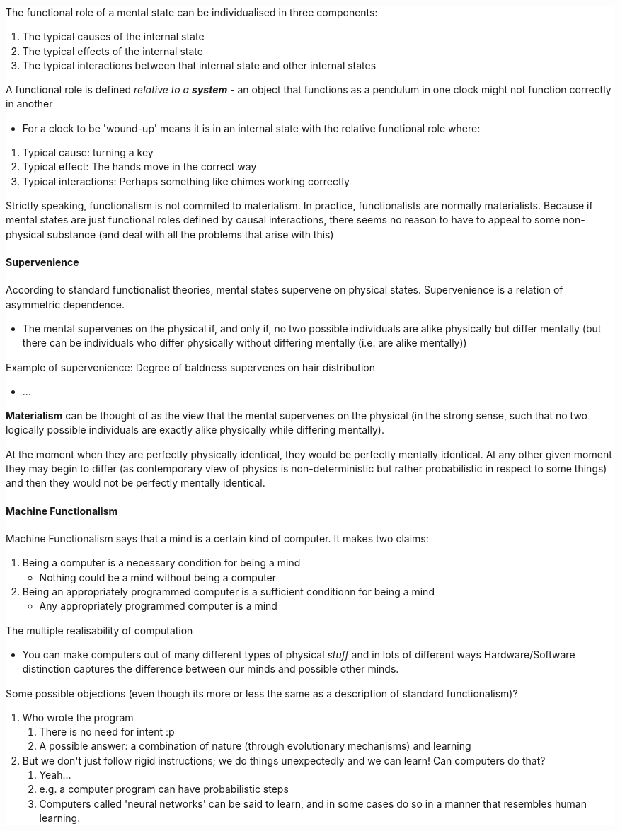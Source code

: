 The functional role of a mental state can be individualised in three components:
1. The typical causes of the internal state
2. The typical effects of the internal state
3. The typical interactions between that internal state and other internal states

A functional role is defined *relative to a* ***system*** - an object that functions as a pendulum in one clock might not function correctly in another
- For a clock to be 'wound-up' means it is in an internal state with the relative functional role where:
1. Typical cause: turning a key
2. Typical effect: The hands move in the correct way
3. Typical interactions: Perhaps something like chimes working correctly

Strictly speaking, functionalism is not commited to materialism.
In practice, functionalists are normally materialists. Because if mental states are just functional roles defined by causal interactions, there seems no reason to have to appeal to some non-physical substance (and deal with all the problems that arise with this)

#### Supervenience
According to standard functionalist theories, mental states supervene on physical states.
Supervenience is a relation of asymmetric dependence.
- The mental supervenes on the physical if, and only if, no two possible individuals are alike physically but differ mentally (but there can be individuals who differ physically without differing mentally (i.e. are alike mentally))

Example of supervenience:
Degree of baldness supervenes on hair distribution
- ...

**Materialism** can be thought of as the view that the mental supervenes on the physical (in the strong sense, such that no two logically possible individuals are exactly alike physically while differing mentally).

At the moment when they are perfectly physically identical, they would be perfectly mentally identical. At any other given moment they may begin to differ (as contemporary view of physics is non-deterministic but rather probabilistic in respect to some things) and then they would not be perfectly mentally identical.

#### Machine Functionalism
Machine Functionalism says that a mind is a certain kind of computer. It makes two claims:
1. Being a computer is a necessary condition for being a mind
	- Nothing could be a mind without being a computer
2. Being an appropriately programmed computer is a sufficient conditionn for being a mind
	- Any appropriately programmed computer is a mind

The multiple realisability of computation
- You can make computers out of many different types of physical *stuff* and in lots of different ways
Hardware/Software distinction captures the difference between our minds and possible other minds.

Some possible objections (even though its more or less the same as a description of standard functionalism)?
1. Who wrote the program
	1. There is no need for intent :p
	2. A possible answer: a combination of nature (through evolutionary mechanisms) and learning
2. But we don't just follow rigid instructions; we do things unexpectedly and we can learn! Can computers do that?
	1. Yeah...
	2. e.g. a computer program can have probabilistic steps
	3. Computers called 'neural networks' can be said to learn, and in some cases do so in a manner that resembles human learning.
